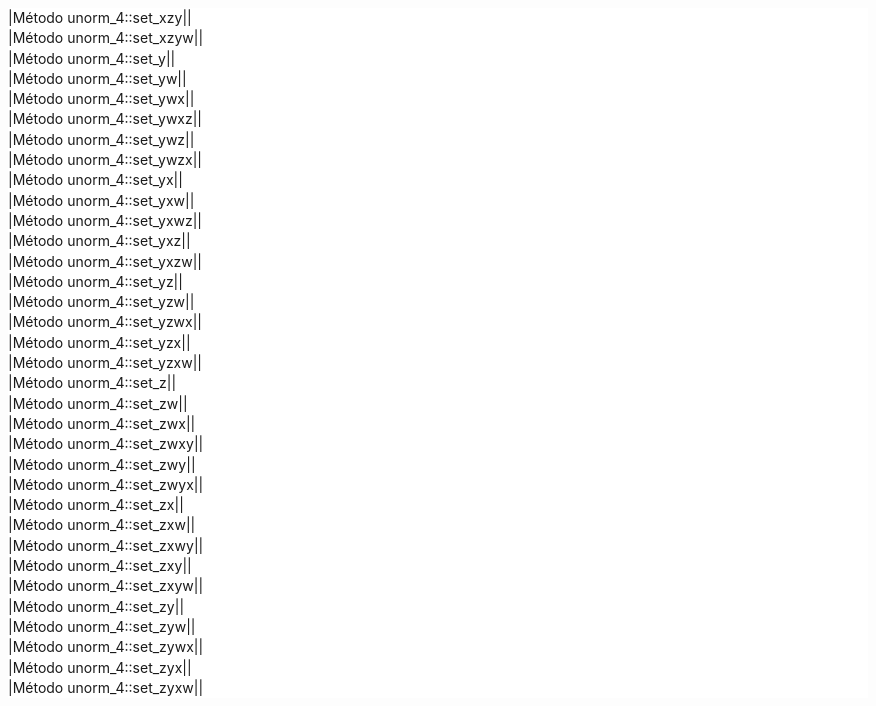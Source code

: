 |Método unorm\_4::set\_xzy||  
|Método unorm\_4::set\_xzyw||  
|Método unorm\_4::set\_y||  
|Método unorm\_4::set\_yw||  
|Método unorm\_4::set\_ywx||  
|Método unorm\_4::set\_ywxz||  
|Método unorm\_4::set\_ywz||  
|Método unorm\_4::set\_ywzx||  
|Método unorm\_4::set\_yx||  
|Método unorm\_4::set\_yxw||  
|Método unorm\_4::set\_yxwz||  
|Método unorm\_4::set\_yxz||  
|Método unorm\_4::set\_yxzw||  
|Método unorm\_4::set\_yz||  
|Método unorm\_4::set\_yzw||  
|Método unorm\_4::set\_yzwx||  
|Método unorm\_4::set\_yzx||  
|Método unorm\_4::set\_yzxw||  
|Método unorm\_4::set\_z||  
|Método unorm\_4::set\_zw||  
|Método unorm\_4::set\_zwx||  
|Método unorm\_4::set\_zwxy||  
|Método unorm\_4::set\_zwy||  
|Método unorm\_4::set\_zwyx||  
|Método unorm\_4::set\_zx||  
|Método unorm\_4::set\_zxw||  
|Método unorm\_4::set\_zxwy||  
|Método unorm\_4::set\_zxy||  
|Método unorm\_4::set\_zxyw||  
|Método unorm\_4::set\_zy||  
|Método unorm\_4::set\_zyw||  
|Método unorm\_4::set\_zywx||  
|Método unorm\_4::set\_zyx||  
|Método unorm\_4::set\_zyxw||  
  